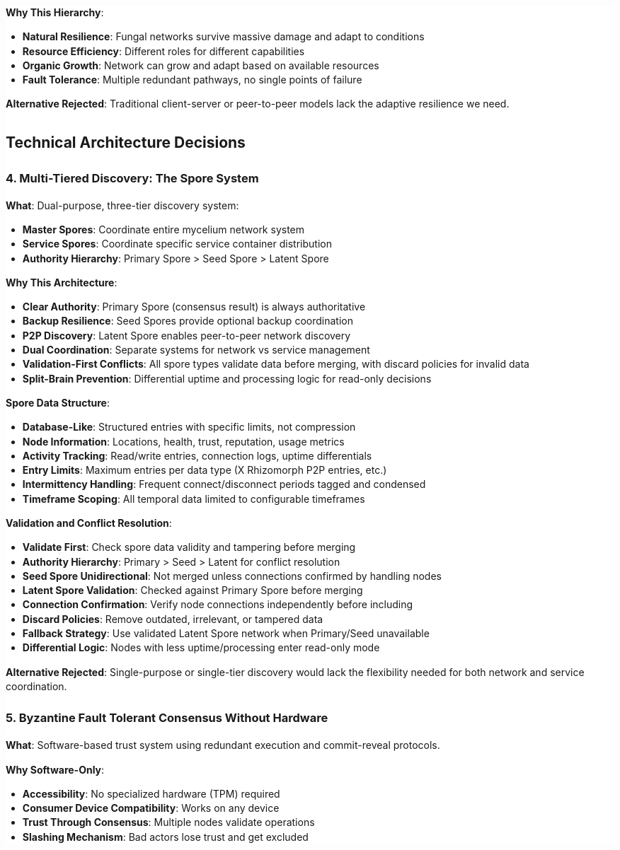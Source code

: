 **Why This Hierarchy**:
- **Natural Resilience**: Fungal networks survive massive damage and adapt to conditions
- **Resource Efficiency**: Different roles for different capabilities
- **Organic Growth**: Network can grow and adapt based on available resources
- **Fault Tolerance**: Multiple redundant pathways, no single points of failure

**Alternative Rejected**: Traditional client-server or peer-to-peer models lack the adaptive resilience we need.

## Technical Architecture Decisions

### 4. **Multi-Tiered Discovery: The Spore System**

**What**: Dual-purpose, three-tier discovery system:
- **Master Spores**: Coordinate entire mycelium network system
- **Service Spores**: Coordinate specific service container distribution
- **Authority Hierarchy**: Primary Spore > Seed Spore > Latent Spore

**Why This Architecture**:
- **Clear Authority**: Primary Spore (consensus result) is always authoritative
- **Backup Resilience**: Seed Spores provide optional backup coordination
- **P2P Discovery**: Latent Spore enables peer-to-peer network discovery
- **Dual Coordination**: Separate systems for network vs service management
- **Validation-First Conflicts**: All spore types validate data before merging, with discard policies for invalid data
- **Split-Brain Prevention**: Differential uptime and processing logic for read-only decisions

**Spore Data Structure**:
- **Database-Like**: Structured entries with specific limits, not compression
- **Node Information**: Locations, health, trust, reputation, usage metrics
- **Activity Tracking**: Read/write entries, connection logs, uptime differentials
- **Entry Limits**: Maximum entries per data type (X Rhizomorph P2P entries, etc.)
- **Intermittency Handling**: Frequent connect/disconnect periods tagged and condensed
- **Timeframe Scoping**: All temporal data limited to configurable timeframes

**Validation and Conflict Resolution**:
- **Validate First**: Check spore data validity and tampering before merging
- **Authority Hierarchy**: Primary > Seed > Latent for conflict resolution
- **Seed Spore Unidirectional**: Not merged unless connections confirmed by handling nodes
- **Latent Spore Validation**: Checked against Primary Spore before merging
- **Connection Confirmation**: Verify node connections independently before including
- **Discard Policies**: Remove outdated, irrelevant, or tampered data
- **Fallback Strategy**: Use validated Latent Spore network when Primary/Seed unavailable
- **Differential Logic**: Nodes with less uptime/processing enter read-only mode

**Alternative Rejected**: Single-purpose or single-tier discovery would lack the flexibility needed for both network and service coordination.

### 5. **Byzantine Fault Tolerant Consensus Without Hardware**

**What**: Software-based trust system using redundant execution and commit-reveal protocols.

**Why Software-Only**:
- **Accessibility**: No specialized hardware (TPM) required
- **Consumer Device Compatibility**: Works on any device
- **Trust Through Consensus**: Multiple nodes validate operations
- **Slashing Mechanism**: Bad actors lose trust and get excluded
